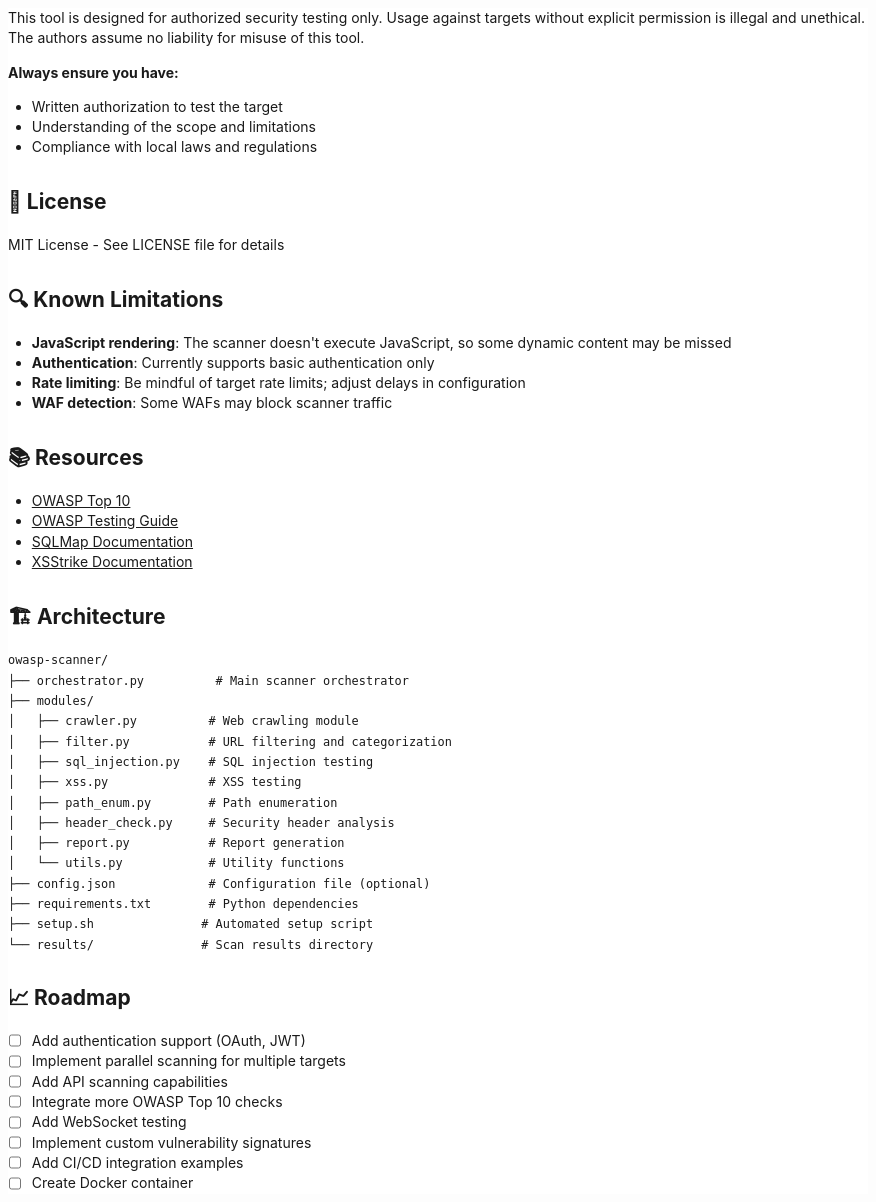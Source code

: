 This tool is designed for authorized security testing only. Usage against targets without explicit permission is illegal and unethical. The authors assume no liability for misuse of this tool.

**Always ensure you have:**

- Written authorization to test the target
- Understanding of the scope and limitations
- Compliance with local laws and regulations

## 📜 License

MIT License - See LICENSE file for details

## 🔍 Known Limitations

- **JavaScript rendering**: The scanner doesn't execute JavaScript, so some dynamic content may be missed
- **Authentication**: Currently supports basic authentication only
- **Rate limiting**: Be mindful of target rate limits; adjust delays in configuration
- **WAF detection**: Some WAFs may block scanner traffic

## 📚 Resources

- [OWASP Top 10](https://owasp.org/www-project-top-ten/)
- [OWASP Testing Guide](https://owasp.org/www-project-web-security-testing-guide/)
- [SQLMap Documentation](https://github.com/sqlmapproject/sqlmap/wiki)
- [XSStrike Documentation](https://github.com/s0md3v/XSStrike)

## 🏗️ Architecture

```
owasp-scanner/
├── orchestrator.py          # Main scanner orchestrator
├── modules/
│   ├── crawler.py          # Web crawling module
│   ├── filter.py           # URL filtering and categorization
│   ├── sql_injection.py    # SQL injection testing
│   ├── xss.py              # XSS testing
│   ├── path_enum.py        # Path enumeration
│   ├── header_check.py     # Security header analysis
│   ├── report.py           # Report generation
│   └── utils.py            # Utility functions
├── config.json             # Configuration file (optional)
├── requirements.txt        # Python dependencies
├── setup.sh               # Automated setup script
└── results/               # Scan results directory
```

## 📈 Roadmap

- [ ] Add authentication support (OAuth, JWT)
- [ ] Implement parallel scanning for multiple targets
- [ ] Add API scanning capabilities
- [ ] Integrate more OWASP Top 10 checks
- [ ] Add WebSocket testing
- [ ] Implement custom vulnerability signatures
- [ ] Add CI/CD integration examples
- [ ] Create Docker container
